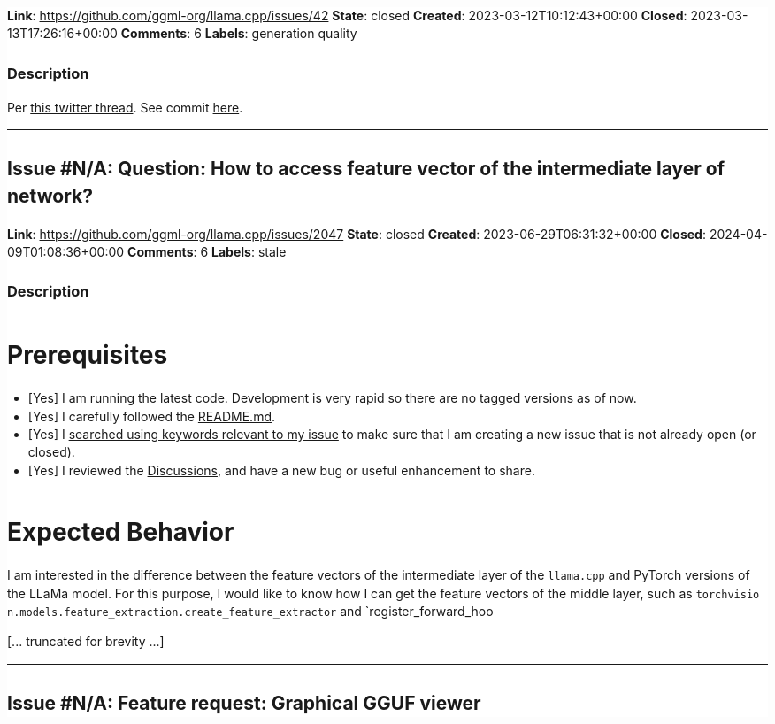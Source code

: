 **Link**: https://github.com/ggml-org/llama.cpp/issues/42
**State**: closed
**Created**: 2023-03-12T10:12:43+00:00
**Closed**: 2023-03-13T17:26:16+00:00
**Comments**: 6
**Labels**: generation quality

### Description

Per [this twitter thread](https://twitter.com/theshawwn/status/1632569215348531201). See commit [here](https://github.com/shawwn/llama/commit/40d99d329a5e38d85904d3a6519c54e6dd6ee9e1).

---

## Issue #N/A: Question: How to access feature vector of the intermediate layer of network?

**Link**: https://github.com/ggml-org/llama.cpp/issues/2047
**State**: closed
**Created**: 2023-06-29T06:31:32+00:00
**Closed**: 2024-04-09T01:08:36+00:00
**Comments**: 6
**Labels**: stale

### Description

# Prerequisites

- [Yes] I am running the latest code. Development is very rapid so there are no tagged versions as of now.
- [Yes] I carefully followed the [README.md](https://github.com/ggerganov/llama.cpp/blob/master/README.md).
- [Yes] I [searched using keywords relevant to my issue](https://docs.github.com/en/issues/tracking-your-work-with-issues/filtering-and-searching-issues-and-pull-requests) to make sure that I am creating a new issue that is not already open (or closed).
- [Yes] I reviewed the [Discussions](https://github.com/ggerganov/llama.cpp/discussions), and have a new bug or useful enhancement to share.

# Expected Behavior

I am interested in the difference between the feature vectors of the intermediate layer of the `llama.cpp` and PyTorch versions of the LLaMa model.
For this purpose, I would like to know how I can get the feature vectors of the middle layer, such as
`torchvision.models.feature_extraction.create_feature_extractor` and `register_forward_hoo

[... truncated for brevity ...]

---

## Issue #N/A: Feature request: Graphical GGUF viewer
